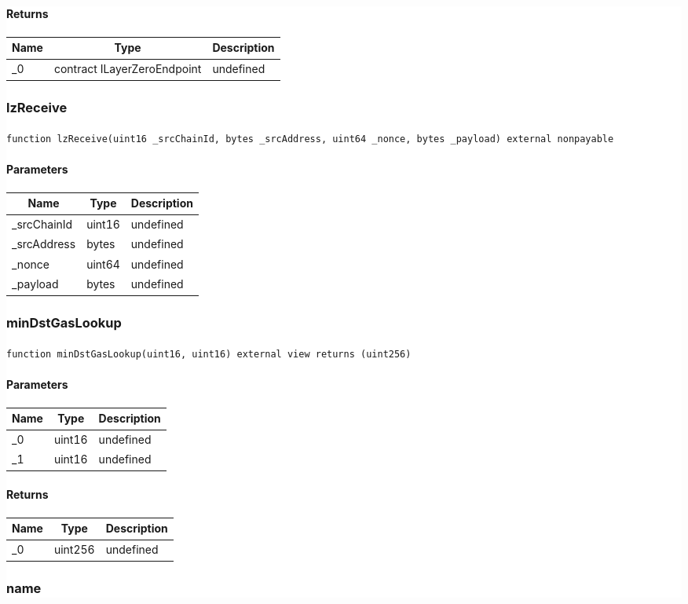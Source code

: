 




#### Returns

| Name | Type | Description |
|---|---|---|
| _0 | contract ILayerZeroEndpoint | undefined |

### lzReceive

```solidity
function lzReceive(uint16 _srcChainId, bytes _srcAddress, uint64 _nonce, bytes _payload) external nonpayable
```





#### Parameters

| Name | Type | Description |
|---|---|---|
| _srcChainId | uint16 | undefined |
| _srcAddress | bytes | undefined |
| _nonce | uint64 | undefined |
| _payload | bytes | undefined |

### minDstGasLookup

```solidity
function minDstGasLookup(uint16, uint16) external view returns (uint256)
```





#### Parameters

| Name | Type | Description |
|---|---|---|
| _0 | uint16 | undefined |
| _1 | uint16 | undefined |

#### Returns

| Name | Type | Description |
|---|---|---|
| _0 | uint256 | undefined |

### name
